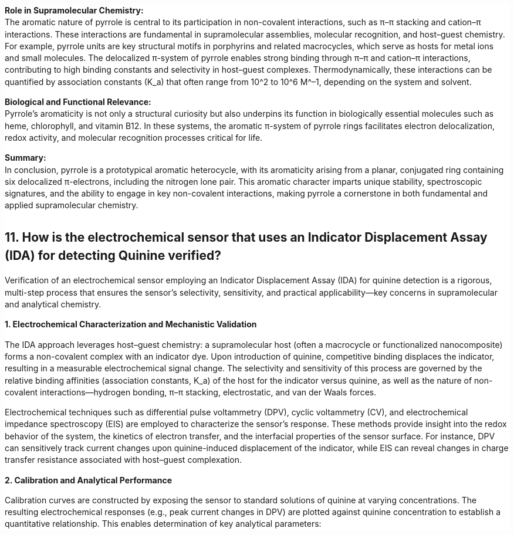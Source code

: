 **Role in Supramolecular Chemistry:**  
The aromatic nature of pyrrole is central to its participation in non-covalent interactions, such as π–π stacking and cation–π interactions. These interactions are fundamental in supramolecular assemblies, molecular recognition, and host–guest chemistry. For example, pyrrole units are key structural motifs in porphyrins and related macrocycles, which serve as hosts for metal ions and small molecules. The delocalized π-system of pyrrole enables strong binding through π–π and cation–π interactions, contributing to high binding constants and selectivity in host–guest complexes. Thermodynamically, these interactions can be quantified by association constants (K_a) that often range from 10^2 to 10^6 M^–1, depending on the system and solvent.

**Biological and Functional Relevance:**  
Pyrrole’s aromaticity is not only a structural curiosity but also underpins its function in biologically essential molecules such as heme, chlorophyll, and vitamin B12. In these systems, the aromatic π-system of pyrrole rings facilitates electron delocalization, redox activity, and molecular recognition processes critical for life.

**Summary:**  
In conclusion, pyrrole is a prototypical aromatic heterocycle, with its aromaticity arising from a planar, conjugated ring containing six delocalized π-electrons, including the nitrogen lone pair. This aromatic character imparts unique stability, spectroscopic signatures, and the ability to engage in key non-covalent interactions, making pyrrole a cornerstone in both fundamental and applied supramolecular chemistry.

## 11. How is the electrochemical sensor that uses an Indicator Displacement Assay (IDA) for detecting Quinine verified?

Verification of an electrochemical sensor employing an Indicator Displacement Assay (IDA) for quinine detection is a rigorous, multi-step process that ensures the sensor’s selectivity, sensitivity, and practical applicability—key concerns in supramolecular and analytical chemistry.

**1. Electrochemical Characterization and Mechanistic Validation**

The IDA approach leverages host–guest chemistry: a supramolecular host (often a macrocycle or functionalized nanocomposite) forms a non-covalent complex with an indicator dye. Upon introduction of quinine, competitive binding displaces the indicator, resulting in a measurable electrochemical signal change. The selectivity and sensitivity of this process are governed by the relative binding affinities (association constants, K_a) of the host for the indicator versus quinine, as well as the nature of non-covalent interactions—hydrogen bonding, π–π stacking, electrostatic, and van der Waals forces.

Electrochemical techniques such as differential pulse voltammetry (DPV), cyclic voltammetry (CV), and electrochemical impedance spectroscopy (EIS) are employed to characterize the sensor’s response. These methods provide insight into the redox behavior of the system, the kinetics of electron transfer, and the interfacial properties of the sensor surface. For instance, DPV can sensitively track current changes upon quinine-induced displacement of the indicator, while EIS can reveal changes in charge transfer resistance associated with host–guest complexation.

**2. Calibration and Analytical Performance**

Calibration curves are constructed by exposing the sensor to standard solutions of quinine at varying concentrations. The resulting electrochemical responses (e.g., peak current changes in DPV) are plotted against quinine concentration to establish a quantitative relationship. This enables determination of key analytical parameters:
